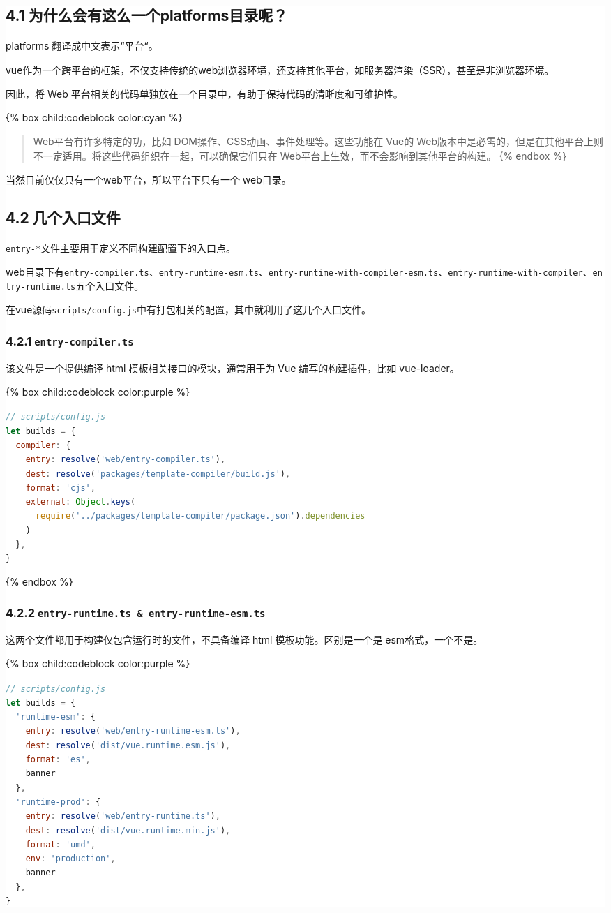 ## 4.1 为什么会有这么一个platforms目录呢？

platforms 翻译成中文表示“平台“。

vue作为一个跨平台的框架，不仅支持传统的web浏览器环境，还支持其他平台，如服务器渲染（SSR），甚至是非浏览器环境。

因此，将 Web 平台相关的代码单独放在一个目录中，有助于保持代码的清晰度和可维护性。

{% box child:codeblock color:cyan %}
> Web平台有许多特定的功，比如 DOM操作、CSS动画、事件处理等。这些功能在 Vue的 Web版本中是必需的，但是在其他平台上则不一定适用。将这些代码组织在一起，可以确保它们只在 Web平台上生效，而不会影响到其他平台的构建。
{% endbox %}

当然目前仅仅只有一个web平台，所以平台下只有一个 web目录。

## 4.2 几个入口文件

`entry-*`文件主要用于定义不同构建配置下的入口点。

web目录下有`entry-compiler.ts`、`entry-runtime-esm.ts`、`entry-runtime-with-compiler-esm.ts`、`entry-runtime-with-compiler`、`entry-runtime.ts`五个入口文件。

在vue源码`scripts/config.js`中有打包相关的配置，其中就利用了这几个入口文件。

### 4.2.1 `entry-compiler.ts`

该文件是一个提供编译 html 模板相关接口的模块，通常用于为 Vue 编写的构建插件，比如 vue-loader。

{% box child:codeblock color:purple %}
```js
// scripts/config.js
let builds = {
  compiler: {
    entry: resolve('web/entry-compiler.ts'),
    dest: resolve('packages/template-compiler/build.js'),
    format: 'cjs',
    external: Object.keys(
      require('../packages/template-compiler/package.json').dependencies
    )
  },
}
```
{% endbox %}

### 4.2.2 `entry-runtime.ts & entry-runtime-esm.ts`

这两个文件都用于构建仅包含运行时的文件，不具备编译 html 模板功能。区别是一个是 esm格式，一个不是。

{% box child:codeblock color:purple %}
```js
// scripts/config.js
let builds = {
  'runtime-esm': {
    entry: resolve('web/entry-runtime-esm.ts'),
    dest: resolve('dist/vue.runtime.esm.js'),
    format: 'es',
    banner
  },
  'runtime-prod': {
    entry: resolve('web/entry-runtime.ts'),
    dest: resolve('dist/vue.runtime.min.js'),
    format: 'umd',
    env: 'production',
    banner
  },
}
```